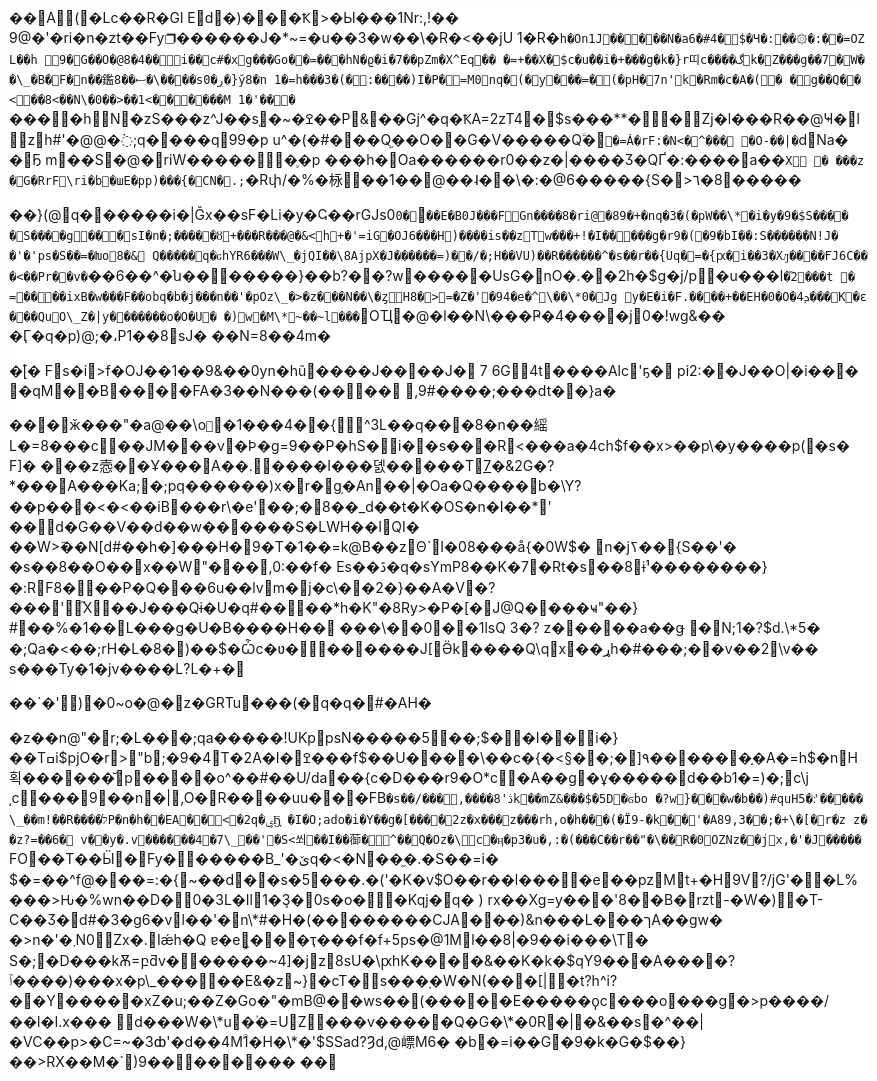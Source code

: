  ��A(�Lc��R�Gl
Ed�)���Ҟ>�Ы���1N r:,!��
9@�'�ri�n�zt��Fy❐ ���� ��J �\*~=�u��3�w��\�R�<��jU
1�R�` h�On1J �����N�a6� #4�$�Ч�:��۞�:��=OZL��h 9�G��O�@ 8�4��i��c#�xg���Go��=���hN�ϱ�i �7��pZm�X^Eq��
�=+��X�$c�uܵ��i�+���g�k�}r띠c�� ��گk�Z� ��g��7�W��\_�B�F�n��鑑ސ��8�\����s0�ڔ�}ў8�n
1�=h���3�(�:����)I�P�=M0nq�(�y���=�(�pH�7n'k�Rm�c�A�(� �g��Q��<��8<��N\�0��>��1<������M
1�'���`����hN�zS���z^J��s֚�~�ߐ��P&��Gj^�q�ҞA=2zT4�$s���\*\*��Zj�l���R��@Ҹ�lzh#'�@@�߭;q����q99�p u^�(�#���Q֦��O��G�V�����Qۧ�`�=Ȧ�rF:�N<�^� ��
� O-��|�`dNa�
�Ҕ m��S�@�riW����� �֛�p
���h�Oa������r0��z�|����Ӡ�QҐ�:����a��`X
� ���z�G�RrF\ri�b �шE�pp)���{�CN�.;`�Rփ/�% �栐��1��@��˨��\�:�@6�����{S�>٦�8�����
 
 ��}(@q������i�|Ğx��sF�Li�y�Ҁ��rGJs0`0�␫``��E�B0J�� �FGn����8�ri@�89�+�nq�3�(�pW ��\*�i�y�9�$S�����S����g���sI�n�;�����ȣ+���R���@�& <h+�'=iG�OJ6���H)����is��zTw���+!�I�����g�r9�(�9�bI��:S������N!J��'�'ps�S��=�Խ o8�&
Q�����q�ԍhYR6���W\_�jQI��\8AjpX�J������=)��/�;H� �VU)��R������^�s��r��{Uq�=�{ԗ�i��3�Xԓ����ҒJ6C���<��Pr��v�`��6��^�ն��򒣷�����}��b?��?w���� �UsG�nO�.��2h�$g�j/p�u���l`�֞2 ���t �=����ixB �w���F��obq�b�j���n��'�pOz\_� >�z���N��\�ȥH8�>=�Z�'�94�e�^\��\*0�Jg y�E�i�F.����+��EH�0 �O�4 ܕ���K�ԑ���QuO\_Z�|y�������o�O�U� �)w�M\*~��~l���`OҴ�@�l��N\���Ҏ�4����j0�!wg&�� �Ӷ�q�p)@;�،P1��8sJ � ��N=8��4m� 
 
 �[֝�
Fs�i>f�OJ��1��9&��0yn�hũ����J����J�
7 6G4t����Alc'ҕ� pi2:��J��O|�i���  �qM��B����FA�3��N���(���� ,9#����;���dt��} a�
 
 ���ӂ���"�a@��\o``�1���4� �{^3L��q���8�n��䌊L�=8���c��JM���v�Þ�g=9��P�hS�i��s���R<���a�4ch$f��x>��p\�y����p(�s� 
F]� ���z悫��Ұ���A��.����I� ��뎴�����T7͟�&2G�?\*���A���Ka;�;pq������)x�r�g֥�An��|�Oa�Q����b�\Y?��p���<�<��iB���r\�e'��;�8��\_d��t�K�OS�n�I��\*' ��d�G��V��d��w������S�LWH��IQI� ��W>̃��N[d#��h�]���H�9�T�1��=k@B��zΘ`I�08���å{�0W$�
n�jߖ��{S��'�
�s��8��O��x��W"���,0:��f�
Es��ڐ�q�sҮmP8��K� 7�Rt�s��8ɨ¹��������}�:RF8���P�Q���6u��lvm�j�c\��2�}��A�V�?���'֞X��J���Qɨ�U�q#����\*h�K"�8Ry>�P�[�J@Q����ҹ"��}
#��%�1��L���g�U�B����H��
���\��0��1lsQ 3�?
z�����a��ǥ � N;1�?$d.\*5�
�;Qa�<��;rH�L�8�)��$�Ѽc�ʋ �������J[Ӛk����Q\qx��ړh�#���;��v��2\v��
s���Ty�1�jv����L?L�+�
 
 ��`�')�0~o�@�z�GRTu���(�q�q�#�AH�
 
 �z��n@"�r;�L���;qa�����!UKppsN�����5��;$��I��i�}��Tߛi$pjO�r>޵"b;�9�4T�2A�I�ߐ���f$��U����\��c�{�<§��;�]٩���� ��֑�A�=h$�nH획������̆p����o^��#��U/da��{c�D���r9�O\*c̅�A��g�ұ�����݌d��b1�=)�;c\jˌc���9��n�|,O�R����uu��֐�FB`�s��/���,����8'ڎk��mZ&���$�5D�ϭbo �?w}���w�b��)#quH׃�5'�����\_��m!��R����לP�n�h��EA��<�2q�ۑҔ͎
�I�O;ado� i�Y��ց�[����2z�x���z���rh,o� h���(�Ї9-�k��'�A89,3��;�+\�[�r�z
z��z?=��6� v�󂝠�y�.v������4�7 \_޹��'�S<쐬܎��I͏��蓹�^�� Q�Oz�\c�ӊ�p3�u�,:�(���C��r�� "�\��R�0OZNz� �jx,�'�J�����`FO��T��Ӹ�Fy������B\_'�ێq�<�N��֦�.�S��=i� $�=��^f@���=:�{~� � d��s�5���.�('�K�v$O��r��l����e��pzMt+�H9V?/jG'��L%���>Ԋ�%wn��D�0�3L�Il1�Ҙ�0s�o��Kqj�q�
) rx��Xg=y���'8��B�rzt-�W�)�T- C��Ӡ�d#�3�g6�vl��'�n\*#�H�(��������CJA��ּ�)&n���L� ��ךA��gw� �>n�'�܂N0Zx�.Iǽh�Q
ɐ� eީ���ҭ���f�f+5ps�@1Ml��8|�9�� i��� \T�
S�;�D���kѪ=բƌv������~4]�jz8sU�\ԗhK����&��K�k�$qY9���A����?ٱ����)���x�p\_�����E&�z~}�cT�s���֚�W�N(���[|�ِ�t?h^i?��Y�����xZ�u;��Z�Go�"�mB@��ws��(�����E�����ϙc���o���g �>p����/��l�I.x��� d���W�\*u�ؙ�=UZ���v�� ���Q�G�\*�0R�|�&��s�^��|�VC��p>�C=~�3ȸ'�d��4Mؒ1�H�\*�'$SSad?Ȝd,@㟽M6�
�b�=i��G �9�k�G�$��}��>RX��M�`)9�������� ��
 